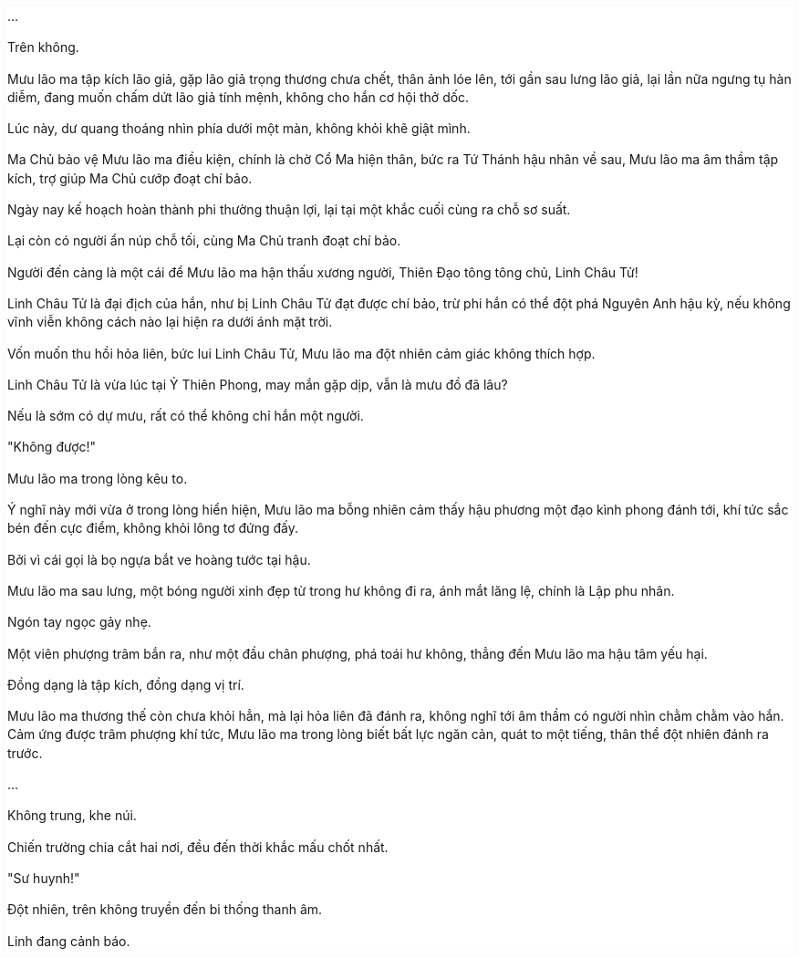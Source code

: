 ...

Trên không.

Mưu lão ma tập kích lão giả, gặp lão giả trọng thương chưa chết, thân ảnh lóe lên, tới gần sau lưng lão giả, lại lần nữa ngưng tụ hàn diễm, đang muốn chấm dứt lão giả tính mệnh, không cho hắn cơ hội thở dốc.

Lúc này, dư quang thoáng nhìn phía dưới một màn, không khỏi khẽ giật mình.

Ma Chủ bảo vệ Mưu lão ma điều kiện, chính là chờ Cổ Ma hiện thân, bức ra Tứ Thánh hậu nhân về sau, Mưu lão ma âm thầm tập kích, trợ giúp Ma Chủ cướp đoạt chí bảo.

Ngày nay kế hoạch hoàn thành phi thường thuận lợi, lại tại một khắc cuối cùng ra chỗ sơ suất.

Lại còn có người ẩn núp chỗ tối, cùng Ma Chủ tranh đoạt chí bảo.

Người đến càng là một cái để Mưu lão ma hận thấu xương người, Thiên Đạo tông tông chủ, Linh Châu Tử!

Linh Châu Tử là đại địch của hắn, như bị Linh Châu Tử đạt được chí bảo, trừ phi hắn có thể đột phá Nguyên Anh hậu kỳ, nếu không vĩnh viễn không cách nào lại hiện ra dưới ánh mặt trời.

Vốn muốn thu hồi hỏa liên, bức lui Linh Châu Tử, Mưu lão ma đột nhiên cảm giác không thích hợp.

Linh Châu Tử là vừa lúc tại Ỷ Thiên Phong, may mắn gặp dịp, vẫn là mưu đồ đã lâu?

Nếu là sớm có dự mưu, rất có thể không chỉ hắn một người.

"Không được!"

Mưu lão ma trong lòng kêu to.

Ý nghĩ này mới vừa ở trong lòng hiển hiện, Mưu lão ma bỗng nhiên cảm thấy hậu phương một đạo kình phong đánh tới, khí tức sắc bén đến cực điểm, không khỏi lông tơ đứng đấy.

Bởi vì cái gọi là bọ ngựa bắt ve hoàng tước tại hậu.

Mưu lão ma sau lưng, một bóng người xinh đẹp từ trong hư không đi ra, ánh mắt lăng lệ, chính là Lập phu nhân.

Ngón tay ngọc gảy nhẹ.

Một viên phượng trâm bắn ra, như một đầu chân phượng, phá toái hư không, thẳng đến Mưu lão ma hậu tâm yếu hại.

Đồng dạng là tập kích, đồng dạng vị trí.

Mưu lão ma thương thế còn chưa khỏi hẳn, mà lại hỏa liên đã đánh ra, không nghĩ tới âm thầm có người nhìn chằm chằm vào hắn. Cảm ứng được trâm phượng khí tức, Mưu lão ma trong lòng biết bất lực ngăn cản, quát to một tiếng, thân thể đột nhiên đánh ra trước.

...

Không trung, khe núi.

Chiến trường chia cắt hai nơi, đều đến thời khắc mấu chốt nhất.

"Sư huynh!"

Đột nhiên, trên không truyền đến bi thống thanh âm.

Linh đang cảnh báo.
